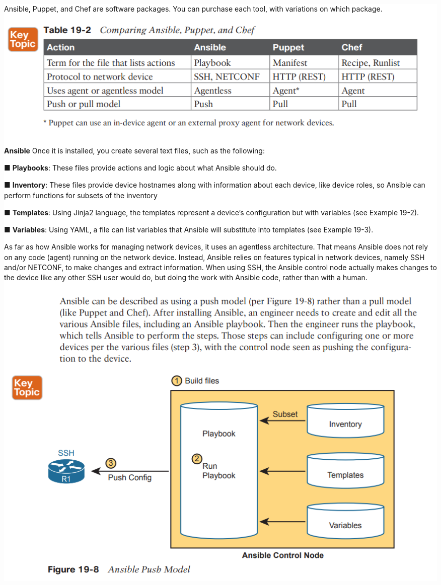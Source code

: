 Ansible, Puppet, and Chef are software packages. You can purchase each tool, with variations on which package.

![image.png](../_resources/6ccd4eab9b7658899708197a08d08abe.png)

**Ansible**
Once it is installed, you create several text files, such as the following:

■ **Playbooks**: These files provide actions and logic about what Ansible should do.

■ **Inventory**: These files provide device hostnames along with information about each device, like device roles, so Ansible can perform functions for subsets of the inventory

■ **Templates**: Using Jinja2 language, the templates represent a device’s configuration but with variables (see Example 19-2).

■ **Variables**: Using YAML, a file can list variables that Ansible will substitute into templates (see Example 19-3).

As far as how Ansible works for managing network devices, it uses an agentless architecture. That means Ansible does not rely on any code (agent) running on the network device. Instead, Ansible relies on features typical in network devices, namely SSH and/or NETCONF, to make changes and extract information. When using SSH, the Ansible control node actually makes changes to the device like any other SSH user would do, but doing the work with Ansible code, rather than with a human.

![image.png](../_resources/a588a71956aef9eb4c7972a44a6544de.png)